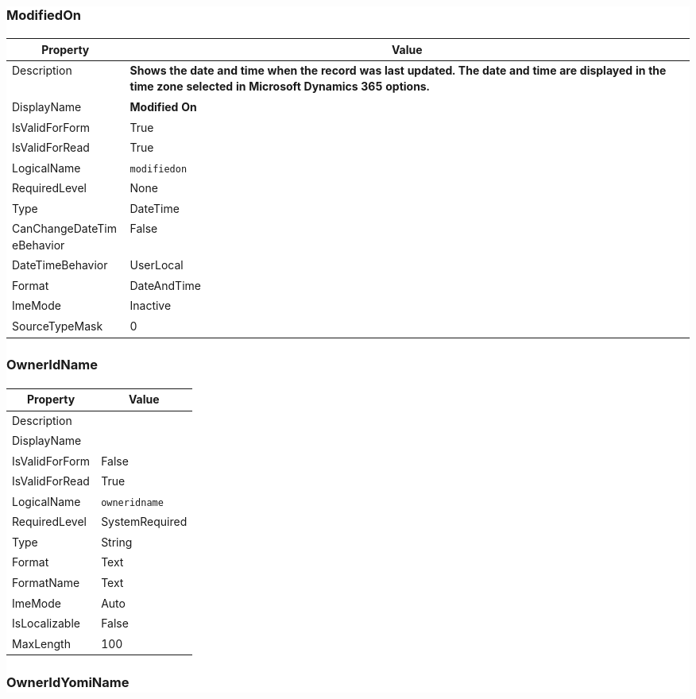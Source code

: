 ### <a name="BKMK_ModifiedOn"></a> ModifiedOn

|Property|Value|
|---|---|
|Description|**Shows the date and time when the record was last updated. The date and time are displayed in the time zone selected in Microsoft Dynamics 365 options.**|
|DisplayName|**Modified On**|
|IsValidForForm|True|
|IsValidForRead|True|
|LogicalName|`modifiedon`|
|RequiredLevel|None|
|Type|DateTime|
|CanChangeDateTimeBehavior|False|
|DateTimeBehavior|UserLocal|
|Format|DateAndTime|
|ImeMode|Inactive|
|SourceTypeMask|0|

### <a name="BKMK_OwnerIdName"></a> OwnerIdName

|Property|Value|
|---|---|
|Description||
|DisplayName||
|IsValidForForm|False|
|IsValidForRead|True|
|LogicalName|`owneridname`|
|RequiredLevel|SystemRequired|
|Type|String|
|Format|Text|
|FormatName|Text|
|ImeMode|Auto|
|IsLocalizable|False|
|MaxLength|100|

### <a name="BKMK_OwnerIdYomiName"></a> OwnerIdYomiName
